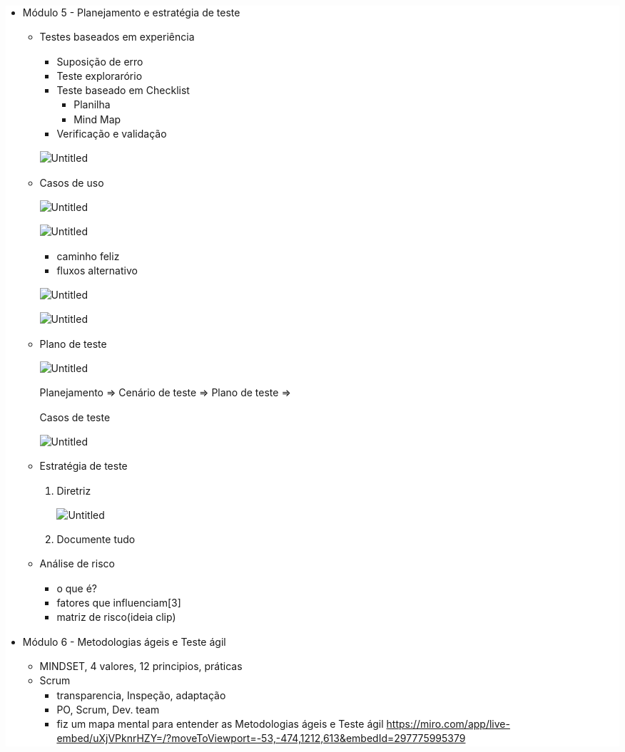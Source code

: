     
- Módulo 5 - Planejamento e estratégia de teste
    - Testes baseados em experiência
        - Suposição de erro
        - Teste explorarório
        - Teste baseado em Checklist
            - Planilha
            - Mind Map
        - Verificação e validação
        
        ![Untitled](https://s3-us-west-2.amazonaws.com/secure.notion-static.com/195216be-5e7f-4fa7-8136-ff782f25ffb7/Untitled.png)
        
    - Casos de uso
        
        ![Untitled](https://s3-us-west-2.amazonaws.com/secure.notion-static.com/7a237b51-dfd5-47cc-8357-15bab4b807a5/Untitled.png)
        
        ![Untitled](https://s3-us-west-2.amazonaws.com/secure.notion-static.com/5b4497e4-8c87-4ad7-b04f-b074d6a34f02/Untitled.png)
        
        - caminho feliz
        - fluxos alternativo
        
        ![Untitled](https://s3-us-west-2.amazonaws.com/secure.notion-static.com/545974f3-1986-463e-af32-90ae911684d7/Untitled.png)
        
        ![Untitled](https://s3-us-west-2.amazonaws.com/secure.notion-static.com/8dc662fb-4e64-4eb8-b1f0-c55ced2226cd/Untitled.png)
        
    - Plano de teste
        
        ![Untitled](https://s3-us-west-2.amazonaws.com/secure.notion-static.com/b13dc14a-997c-4528-a959-19c8c96ae3d3/Untitled.png)
        
        Planejamento ⇒ Cenário de teste ⇒ Plano de teste ⇒ 
        
        Casos de teste
        
        ![Untitled](https://s3-us-west-2.amazonaws.com/secure.notion-static.com/ce959bec-f1e9-461a-9a24-92525c320eb1/Untitled.png)
        
    - Estratégia de teste
        1. Diretriz
            
            ![Untitled](https://s3-us-west-2.amazonaws.com/secure.notion-static.com/d5b0f849-ccd9-4eea-8534-d9c2c4dece18/Untitled.png)
            
        2. Documente tudo
        
    - Análise de risco
        - o que é?
        - fatores que influenciam[3]
        - matriz de risco(ideia clip)
        
- Módulo 6 - Metodologias ágeis e Teste ágil
    - MINDSET, 4 valores, 12 principios, práticas
    - Scrum
        - transparencia, Inspeção, adaptação
        - PO, Scrum, Dev. team
        - fiz um mapa mental para entender as Metodologias ágeis e Teste ágil https://miro.com/app/live-embed/uXjVPknrHZY=/?moveToViewport=-53,-474,1212,613&embedId=297775995379
